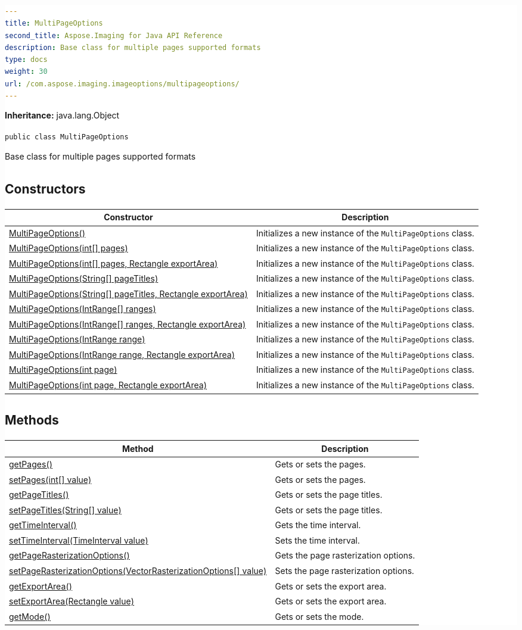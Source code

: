 ```yaml
---
title: MultiPageOptions
second_title: Aspose.Imaging for Java API Reference
description: Base class for multiple pages supported formats
type: docs
weight: 30
url: /com.aspose.imaging.imageoptions/multipageoptions/
---
```

**Inheritance:**
java.lang.Object
```
public class MultiPageOptions
```

Base class for multiple pages supported formats
## Constructors

| Constructor | Description |
| --- | --- |
| [MultiPageOptions()](#MultiPageOptions--) | Initializes a new instance of the `MultiPageOptions` class. |
| [MultiPageOptions(int[] pages)](#MultiPageOptions-int---) | Initializes a new instance of the `MultiPageOptions` class. |
| [MultiPageOptions(int[] pages, Rectangle exportArea)](#MultiPageOptions-int---com.aspose.imaging.Rectangle-) | Initializes a new instance of the `MultiPageOptions` class. |
| [MultiPageOptions(String[] pageTitles)](#MultiPageOptions-java.lang.String---) | Initializes a new instance of the `MultiPageOptions` class. |
| [MultiPageOptions(String[] pageTitles, Rectangle exportArea)](#MultiPageOptions-java.lang.String---com.aspose.imaging.Rectangle-) | Initializes a new instance of the `MultiPageOptions` class. |
| [MultiPageOptions(IntRange[] ranges)](#MultiPageOptions-com.aspose.imaging.IntRange---) | Initializes a new instance of the `MultiPageOptions` class. |
| [MultiPageOptions(IntRange[] ranges, Rectangle exportArea)](#MultiPageOptions-com.aspose.imaging.IntRange---com.aspose.imaging.Rectangle-) | Initializes a new instance of the `MultiPageOptions` class. |
| [MultiPageOptions(IntRange range)](#MultiPageOptions-com.aspose.imaging.IntRange-) | Initializes a new instance of the `MultiPageOptions` class. |
| [MultiPageOptions(IntRange range, Rectangle exportArea)](#MultiPageOptions-com.aspose.imaging.IntRange-com.aspose.imaging.Rectangle-) | Initializes a new instance of the `MultiPageOptions` class. |
| [MultiPageOptions(int page)](#MultiPageOptions-int-) | Initializes a new instance of the `MultiPageOptions` class. |
| [MultiPageOptions(int page, Rectangle exportArea)](#MultiPageOptions-int-com.aspose.imaging.Rectangle-) | Initializes a new instance of the `MultiPageOptions` class. |
## Methods

| Method | Description |
| --- | --- |
| [getPages()](#getPages--) | Gets or sets the pages. |
| [setPages(int[] value)](#setPages-int---) | Gets or sets the pages. |
| [getPageTitles()](#getPageTitles--) | Gets or sets the page titles. |
| [setPageTitles(String[] value)](#setPageTitles-java.lang.String---) | Gets or sets the page titles. |
| [getTimeInterval()](#getTimeInterval--) | Gets the time interval. |
| [setTimeInterval(TimeInterval value)](#setTimeInterval-com.aspose.imaging.imageoptions.TimeInterval-) | Sets the time interval. |
| [getPageRasterizationOptions()](#getPageRasterizationOptions--) | Gets the page rasterization options. |
| [setPageRasterizationOptions(VectorRasterizationOptions[] value)](#setPageRasterizationOptions-com.aspose.imaging.imageoptions.VectorRasterizationOptions---) | Sets the page rasterization options. |
| [getExportArea()](#getExportArea--) | Gets or sets the export area. |
| [setExportArea(Rectangle value)](#setExportArea-com.aspose.imaging.Rectangle-) | Gets or sets the export area. |
| [getMode()](#getMode--) | Gets or sets the mode. |